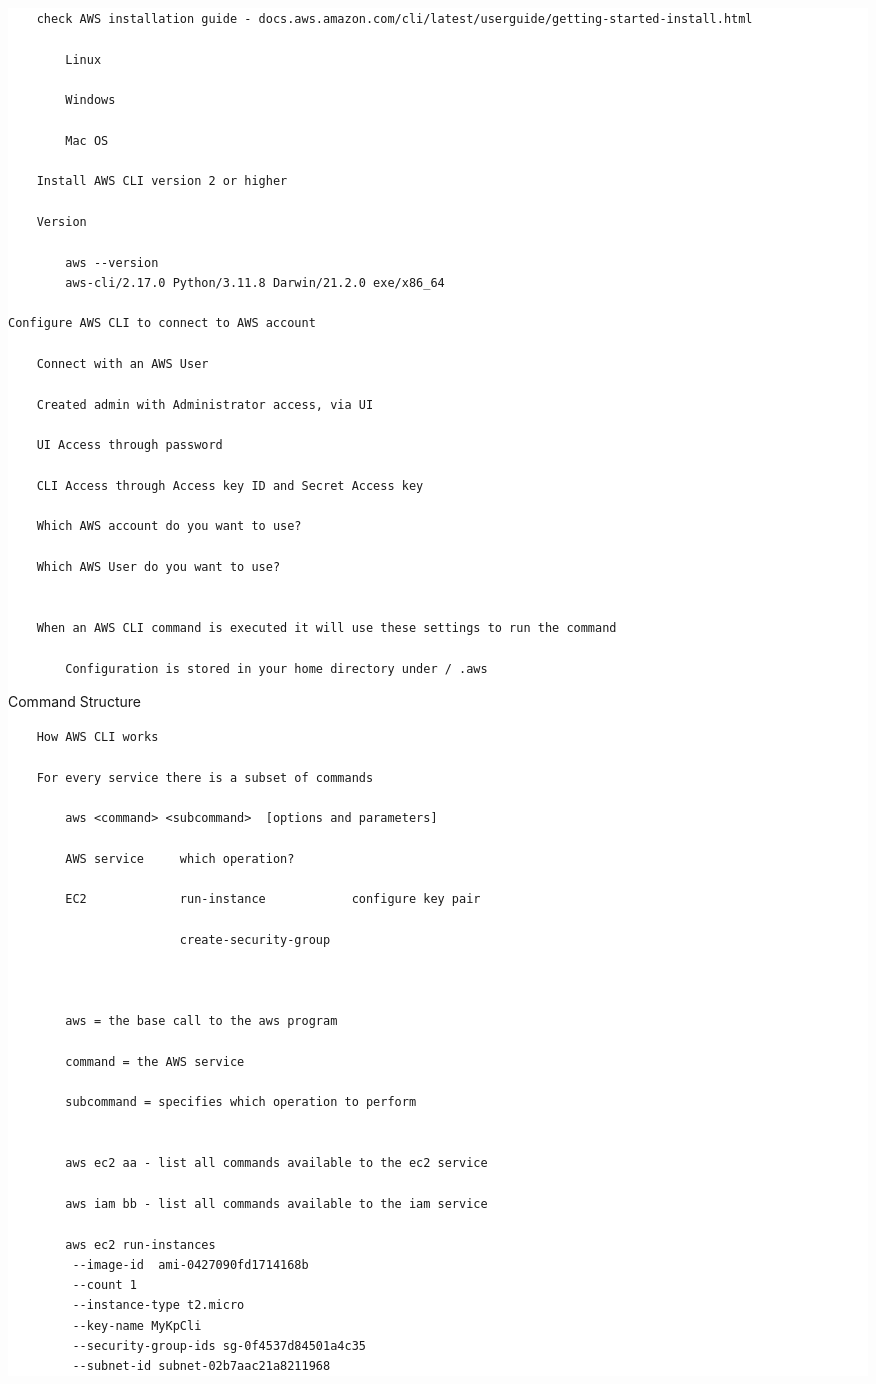         check AWS installation guide - docs.aws.amazon.com/cli/latest/userguide/getting-started-install.html

            Linux

            Windows

            Mac OS

        Install AWS CLI version 2 or higher

        Version

            aws --version
            aws-cli/2.17.0 Python/3.11.8 Darwin/21.2.0 exe/x86_64

    Configure AWS CLI to connect to AWS account

        Connect with an AWS User

        Created admin with Administrator access, via UI

        UI Access through password

        CLI Access through Access key ID and Secret Access key

        Which AWS account do you want to use?

        Which AWS User do you want to use?


        When an AWS CLI command is executed it will use these settings to run the command

            Configuration is stored in your home directory under / .aws





Command Structure

        How AWS CLI works

        For every service there is a subset of commands

            aws <command> <subcommand>  [options and parameters]

            AWS service     which operation?

            EC2             run-instance            configure key pair

                            create-security-group



            aws = the base call to the aws program

            command = the AWS service

            subcommand = specifies which operation to perform


            aws ec2 aa - list all commands available to the ec2 service

            aws iam bb - list all commands available to the iam service

            aws ec2 run-instances
             --image-id  ami-0427090fd1714168b
             --count 1
             --instance-type t2.micro 
             --key-name MyKpCli 
             --security-group-ids sg-0f4537d84501a4c35
             --subnet-id subnet-02b7aac21a8211968
